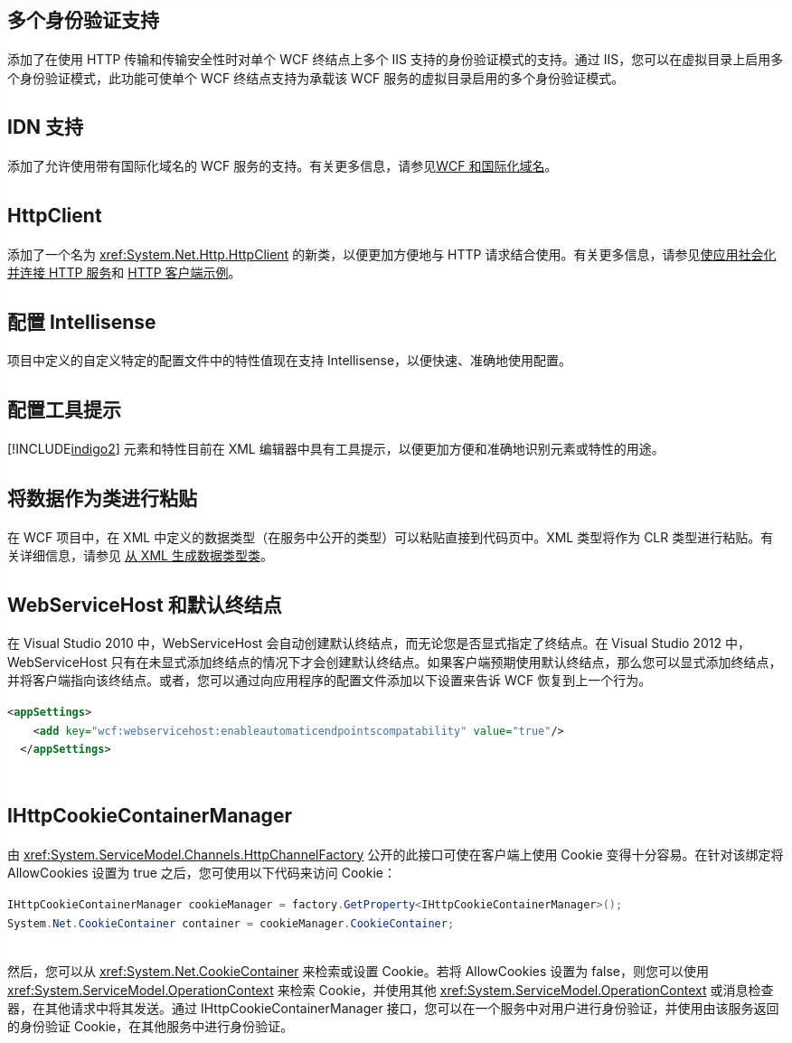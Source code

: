 ## 多个身份验证支持  
 添加了在使用 HTTP 传输和传输安全性时对单个 WCF 终结点上多个 IIS 支持的身份验证模式的支持。通过 IIS，您可以在虚拟目录上启用多个身份验证模式，此功能可使单个 WCF 终结点支持为承载该 WCF 服务的虚拟目录启用的多个身份验证模式。  
  
## IDN 支持  
 添加了允许使用带有国际化域名的 WCF 服务的支持。有关更多信息，请参见[WCF 和国际化域名](../../../docs/framework/wcf/feature-details/wcf-and-internationalized-domain-names.md)。  
  
## HttpClient  
 添加了一个名为 <xref:System.Net.Http.HttpClient> 的新类，以便更加方便地与 HTTP 请求结合使用。有关更多信息，请参见[使应用社会化并连接 HTTP 服务](http://go.microsoft.com/fwlink/?LinkId=231886)和 [HTTP 客户端示例](http://code.msdn.microsoft.com/windowsapps/HttpClient-sample-55700664)。  
  
## 配置 Intellisense  
 项目中定义的自定义特定的配置文件中的特性值现在支持 Intellisense，以便快速、准确地使用配置。  
  
## 配置工具提示  
 [!INCLUDE[indigo2](../../../includes/indigo2-md.md)] 元素和特性目前在 XML 编辑器中具有工具提示，以便更加方便和准确地识别元素或特性的用途。  
  
## 将数据作为类进行粘贴  
 在 WCF 项目中，在 XML 中定义的数据类型（在服务中公开的类型）可以粘贴直接到代码页中。XML 类型将作为 CLR 类型进行粘贴。有关详细信息，请参见 [从 XML 生成数据类型类](../../../docs/framework/wcf/generating-data-type-classes-from-xml.md)。  
  
## WebServiceHost 和默认终结点  
 在 Visual Studio 2010 中，WebServiceHost 会自动创建默认终结点，而无论您是否显式指定了终结点。在 Visual Studio 2012 中，WebServiceHost 只有在未显式添加终结点的情况下才会创建默认终结点。如果客户端预期使用默认终结点，那么您可以显式添加终结点，并将客户端指向该终结点。或者，您可以通过向应用程序的配置文件添加以下设置来告诉 WCF 恢复到上一个行为。  
  
```xml  
<appSettings>  
    <add key="wcf:webservicehost:enableautomaticendpointscompatability" value="true"/>  
  </appSettings>  
  
```  
  
## IHttpCookieContainerManager  
 由 <xref:System.ServiceModel.Channels.HttpChannelFactory> 公开的此接口可使在客户端上使用 Cookie 变得十分容易。在针对该绑定将 AllowCookies 设置为 true 之后，您可使用以下代码来访问 Cookie：  
  
```csharp  
IHttpCookieContainerManager cookieManager = factory.GetProperty<IHttpCookieContainerManager>();   
System.Net.CookieContainer container = cookieManager.CookieContainer;  
  
```  
  
 然后，您可以从 <xref:System.Net.CookieContainer> 来检索或设置 Cookie。若将 AllowCookies 设置为 false，则您可以使用 <xref:System.ServiceModel.OperationContext> 来检索 Cookie，并使用其他 <xref:System.ServiceModel.OperationContext> 或消息检查器，在其他请求中将其发送。通过 IHttpCookieContainerManager 接口，您可以在一个服务中对用户进行身份验证，并使用由该服务返回的身份验证 Cookie，在其他服务中进行身份验证。